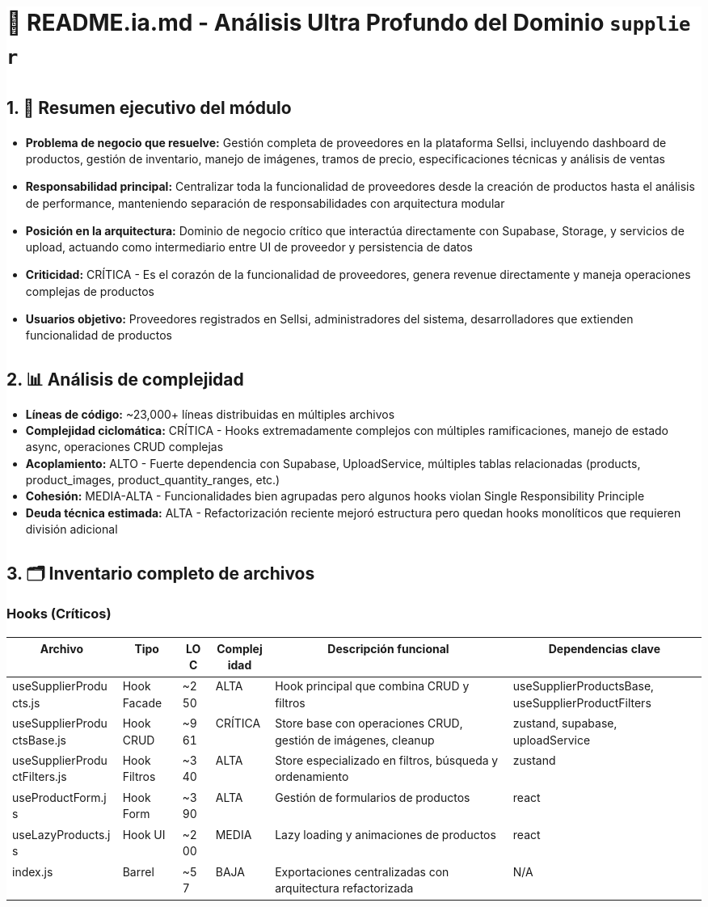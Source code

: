 # 🚀 README.ia.md - Análisis Ultra Profundo del Dominio `supplier`

## 1. 🎯 Resumen ejecutivo del módulo

- **Problema de negocio que resuelve:** Gestión completa de proveedores en la plataforma Sellsi, incluyendo dashboard de productos, gestión de inventario, manejo de imágenes, tramos de precio, especificaciones técnicas y análisis de ventas

- **Responsabilidad principal:** Centralizar toda la funcionalidad de proveedores desde la creación de productos hasta el análisis de performance, manteniendo separación de responsabilidades con arquitectura modular

- **Posición en la arquitectura:** Dominio de negocio crítico que interactúa directamente con Supabase, Storage, y servicios de upload, actuando como intermediario entre UI de proveedor y persistencia de datos

- **Criticidad:** CRÍTICA - Es el corazón de la funcionalidad de proveedores, genera revenue directamente y maneja operaciones complejas de productos

- **Usuarios objetivo:** Proveedores registrados en Sellsi, administradores del sistema, desarrolladores que extienden funcionalidad de productos

## 2. 📊 Análisis de complejidad

- **Líneas de código:** ~23,000+ líneas distribuidas en múltiples archivos
- **Complejidad ciclomática:** CRÍTICA - Hooks extremadamente complejos con múltiples ramificaciones, manejo de estado async, operaciones CRUD complejas
- **Acoplamiento:** ALTO - Fuerte dependencia con Supabase, UploadService, múltiples tablas relacionadas (products, product_images, product_quantity_ranges, etc.)
- **Cohesión:** MEDIA-ALTA - Funcionalidades bien agrupadas pero algunos hooks violan Single Responsibility Principle
- **Deuda técnica estimada:** ALTA - Refactorización reciente mejoró estructura pero quedan hooks monolíticos que requieren división adicional

## 3. 🗂️ Inventario completo de archivos

### Hooks (Críticos)
| Archivo | Tipo | LOC | Complejidad | Descripción funcional | Dependencias clave |
|---------|------|-----|-------------|----------------------|-------------------|
| useSupplierProducts.js | Hook Facade | ~250 | ALTA | Hook principal que combina CRUD y filtros | useSupplierProductsBase, useSupplierProductFilters |
| useSupplierProductsBase.js | Hook CRUD | ~961 | CRÍTICA | Store base con operaciones CRUD, gestión de imágenes, cleanup | zustand, supabase, uploadService |
| useSupplierProductFilters.js | Hook Filtros | ~340 | ALTA | Store especializado en filtros, búsqueda y ordenamiento | zustand |
| useProductForm.js | Hook Form | ~390 | ALTA | Gestión de formularios de productos | react |
| useLazyProducts.js | Hook UI | ~200 | MEDIA | Lazy loading y animaciones de productos | react |
| index.js | Barrel | ~57 | BAJA | Exportaciones centralizadas con arquitectura refactorizada | N/A |
